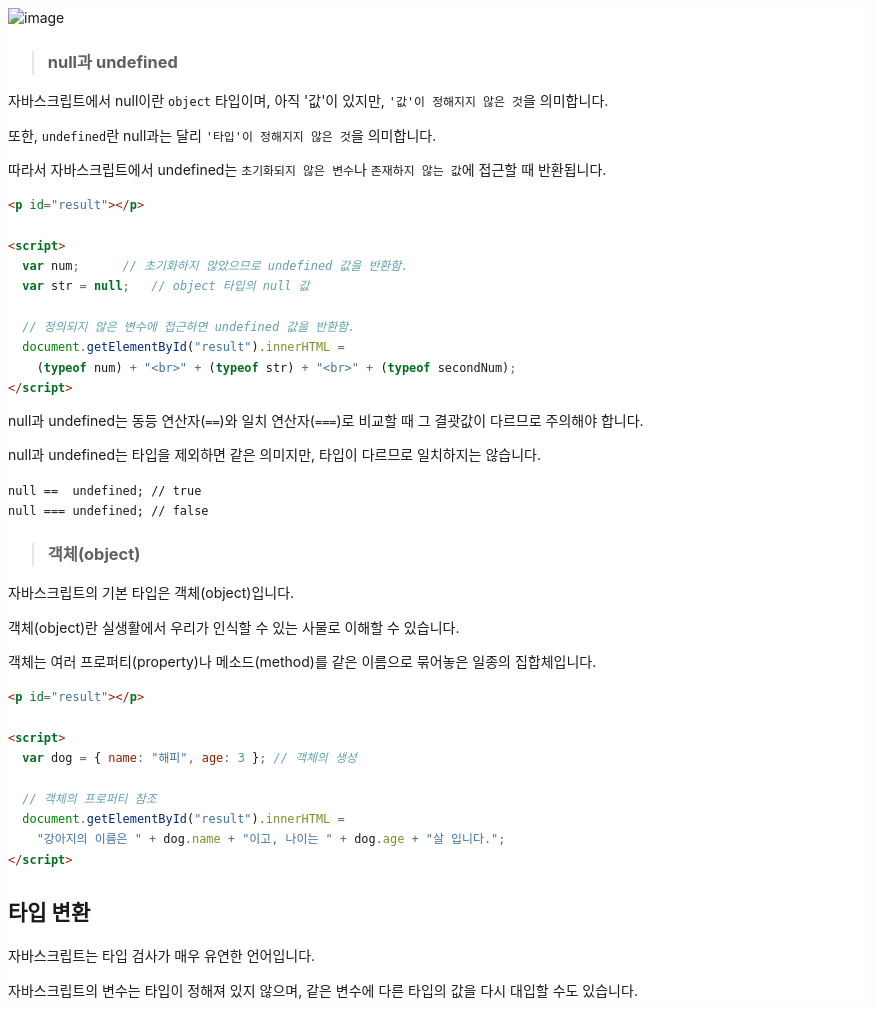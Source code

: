 ![image](https://user-images.githubusercontent.com/43658658/128815590-aa76ae29-efeb-4d23-a9d4-ed50c9b9e0b7.png)

> <h3>null과 undefined</h3>

자바스크립트에서 null이란 `object` 타입이며, 아직 '값'이 있지만, `'값'이 정해지지 않은 것`을 의미합니다.

또한, `undefined`란 null과는 달리 `'타입'이 정해지지 않은 것`을 의미합니다.

따라서 자바스크립트에서 undefined는 `초기화되지 않은 변수`나 `존재하지 않는 값`에 접근할 때 반환됩니다.

``` html
<p id="result"></p>

<script>
  var num;		// 초기화하지 않았으므로 undefined 값을 반환함.
  var str = null;	// object 타입의 null 값

  // 정의되지 않은 변수에 접근하면 undefined 값을 반환함.
  document.getElementById("result").innerHTML = 
    (typeof num) + "<br>" + (typeof str) + "<br>" + (typeof secondNum);
</script>
```

null과 undefined는 동등 연산자(`==`)와 일치 연산자(`===`)로 비교할 때 그 결괏값이 다르므로 주의해야 합니다.

null과 undefined는 타입을 제외하면 같은 의미지만, 타입이 다르므로 일치하지는 않습니다.

``` html
null ==  undefined; // true
null === undefined; // false
```

> <h3>객체(object)</h3>

자바스크립트의 기본 타입은 객체(object)입니다.

객체(object)란 실생활에서 우리가 인식할 수 있는 사물로 이해할 수 있습니다.

객체는 여러 프로퍼티(property)나 메소드(method)를 같은 이름으로 묶어놓은 일종의 집합체입니다.

``` html
<p id="result"></p>

<script>
  var dog = { name: "해피", age: 3 };	// 객체의 생성

  // 객체의 프로퍼티 참조
  document.getElementById("result").innerHTML = 
    "강아지의 이름은 " + dog.name + "이고, 나이는 " + dog.age + "살 입니다.";
</script>
```

## 타입 변환

자바스크립트는 타입 검사가 매우 유연한 언어입니다.

자바스크립트의 변수는 타입이 정해져 있지 않으며, 같은 변수에 다른 타입의 값을 다시 대입할 수도 있습니다.
